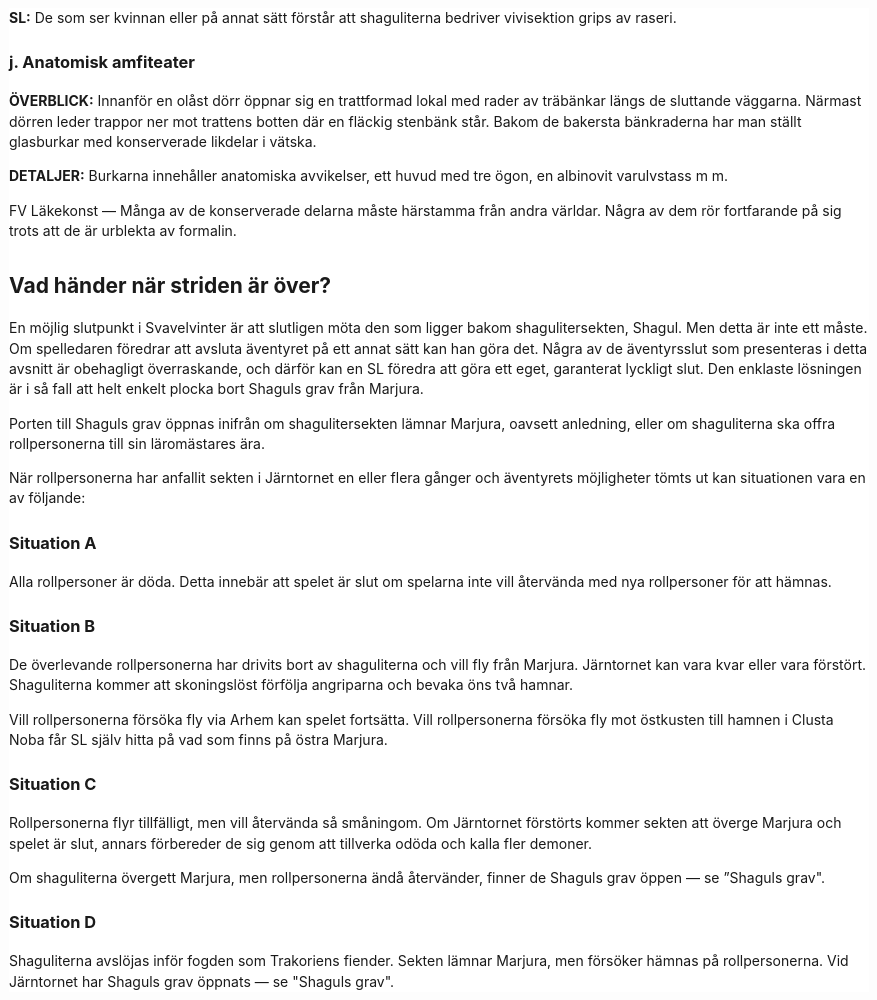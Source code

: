 **SL:** De som ser kvinnan eller på annat sätt förstår att shaguliterna bedriver vivisektion grips av raseri.

### j. Anatomisk amfiteater

**ÖVERBLICK:** Innanför en olåst dörr öppnar sig en trattformad lokal med rader av träbänkar längs de sluttande väggarna. Närmast dörren leder trappor ner mot trattens botten där en fläckig stenbänk står. Bakom de bakersta bänkraderna har man ställt glasburkar med konserverade likdelar i vätska.

**DETALJER:** Burkarna innehåller anatomiska avvikelser, ett huvud med tre ögon, en albinovit varulvstass m m.

FV Läkekonst — Många av de konserverade delarna måste härstamma från andra världar. Några av dem rör fortfarande på sig trots att de är urblekta av formalin.

## Vad händer när striden är över?

En möjlig slutpunkt i Svavelvinter är att slutligen möta den som ligger bakom shagulitersekten, Shagul. Men detta är inte ett måste. Om spelledaren föredrar att avsluta äventyret på ett annat sätt kan han göra det. Några av de äventyrsslut som presenteras i detta avsnitt är obehagligt överraskande, och därför kan en SL föredra att göra ett eget, garanterat lyckligt slut. Den enklaste lösningen är i så fall att helt enkelt plocka bort Shaguls grav från Marjura.

Porten till Shaguls grav öppnas inifrån om shagulitersekten lämnar Marjura, oavsett anledning, eller om shaguliterna ska offra rollpersonerna till sin läromästares ära.

När rollpersonerna har anfallit sekten i Järntornet en eller flera gånger och äventyrets möjligheter tömts ut kan situationen vara en av följande:

### Situation A

Alla rollpersoner är döda. Detta innebär att spelet är slut om spelarna inte vill återvända med nya rollpersoner för att hämnas.

### Situation B

De överlevande rollpersonerna har drivits bort av shaguliterna och vill fly från Marjura. Järntornet kan vara kvar eller vara förstört. Shaguliterna kommer att skoningslöst förfölja angriparna och bevaka öns två hamnar.

Vill rollpersonerna försöka fly via Arhem kan spelet fortsätta. Vill rollpersonerna försöka fly mot östkusten till hamnen i Clusta Noba får SL själv hitta på vad som finns på östra Marjura.

### Situation C

Rollpersonerna flyr tillfälligt, men vill återvända så småningom. Om Järntornet förstörts kommer sekten att överge Marjura och spelet är slut, annars förbereder de sig genom att tillverka odöda och kalla fler demoner.

Om shaguliterna övergett Marjura, men rollpersonerna ändå återvänder, finner de Shaguls grav öppen — se ”Shaguls grav".

### Situation D

Shaguliterna avslöjas inför fogden som Trakoriens fiender. Sekten lämnar Marjura, men försöker hämnas på rollpersonerna. Vid Järntornet har Shaguls grav öppnats — se "Shaguls grav".
